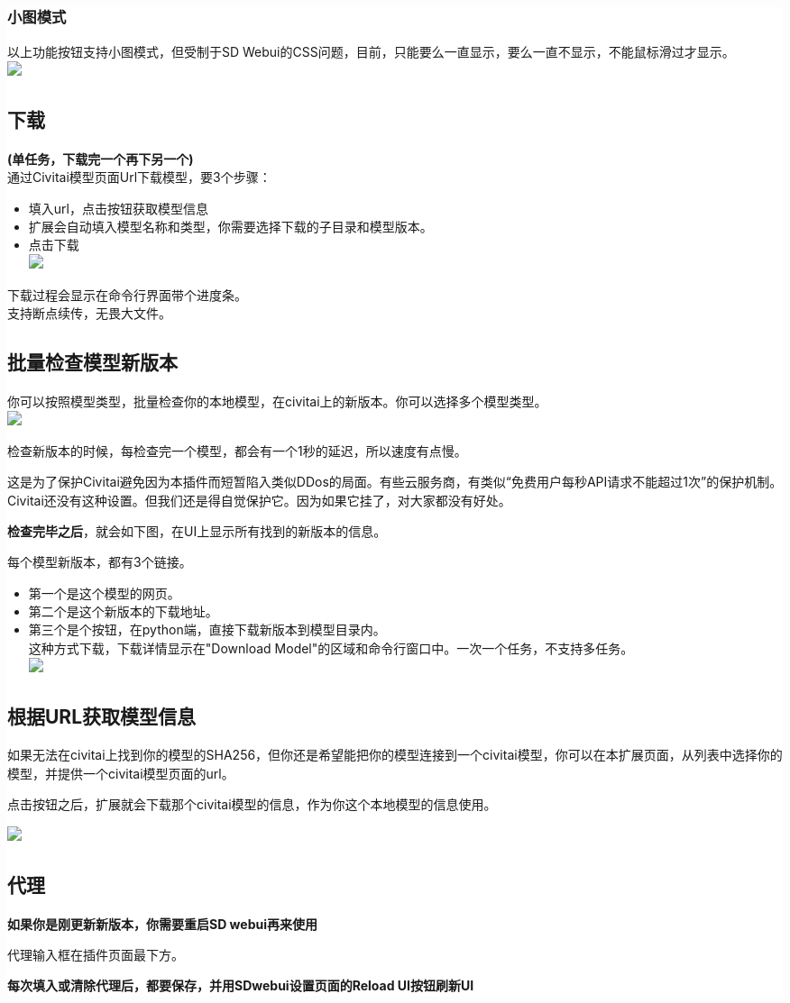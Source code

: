 
### 小图模式
以上功能按钮支持小图模式，但受制于SD Webui的CSS问题，目前，只能要么一直显示，要么一直不显示，不能鼠标滑过才显示。   
![](img/thumb_mode.jpg)  

## 下载 
**(单任务，下载完一个再下另一个)**  
通过Civitai模型页面Url下载模型，要3个步骤：
* 填入url，点击按钮获取模型信息
* 扩展会自动填入模型名称和类型，你需要选择下载的子目录和模型版本。
* 点击下载  
![](img/download_model.jpg)

下载过程会显示在命令行界面带个进度条。  
支持断点续传，无畏大文件。  


## 批量检查模型新版本
你可以按照模型类型，批量检查你的本地模型，在civitai上的新版本。你可以选择多个模型类型。  
![](img/check_model_new_version.jpg)  

检查新版本的时候，每检查完一个模型，都会有一个1秒的延迟，所以速度有点慢。

这是为了保护Civitai避免因为本插件而短暂陷入类似DDos的局面。有些云服务商，有类似“免费用户每秒API请求不能超过1次”的保护机制。Civitai还没有这种设置。但我们还是得自觉保护它。因为如果它挂了，对大家都没有好处。    

**检查完毕之后**，就会如下图，在UI上显示所有找到的新版本的信息。  

每个模型新版本，都有3个链接。
* 第一个是这个模型的网页。
* 第二个是这个新版本的下载地址。   
* 第三个是个按钮，在python端，直接下载新版本到模型目录内。  
这种方式下载，下载详情显示在"Download Model"的区域和命令行窗口中。一次一个任务，不支持多任务。  
![](img/check_model_new_version_output.jpg)



## 根据URL获取模型信息
如果无法在civitai上找到你的模型的SHA256，但你还是希望能把你的模型连接到一个civitai模型，你可以在本扩展页面，从列表中选择你的模型，并提供一个civitai模型页面的url。

点击按钮之后，扩展就会下载那个civitai模型的信息，作为你这个本地模型的信息使用。  

![](img/get_one_model_info.jpg)  

## 代理
**如果你是刚更新新版本，你需要重启SD webui再来使用**   

代理输入框在插件页面最下方。

**每次填入或清除代理后，都要保存，并用SDwebui设置页面的Reload UI按钮刷新UI**  
